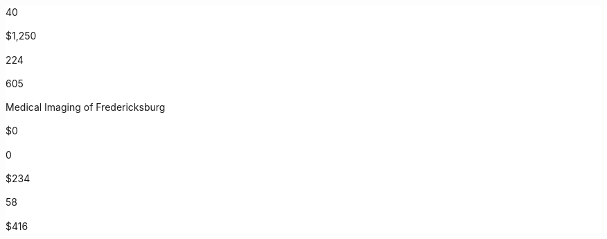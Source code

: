</td>

<td style="text-align:right;width: 6em; ">

40

</td>

<td style="text-align:right;width: 6em; ">

$1,250

</td>

<td style="text-align:right;width: 6em; ">

224

</td>

</tr>

<tr>

<td style="text-align:right;width: 5em; ">

605

</td>

<td style="text-align:left;width: 12em; ">

Medical Imaging of Fredericksburg

</td>

<td style="text-align:right;width: 6em; ">

$0

</td>

<td style="text-align:right;width: 6em; ">

0

</td>

<td style="text-align:right;width: 6em; ">

$234

</td>

<td style="text-align:right;width: 6em; ">

58

</td>

<td style="text-align:right;width: 6em; ">

$416

</td>
